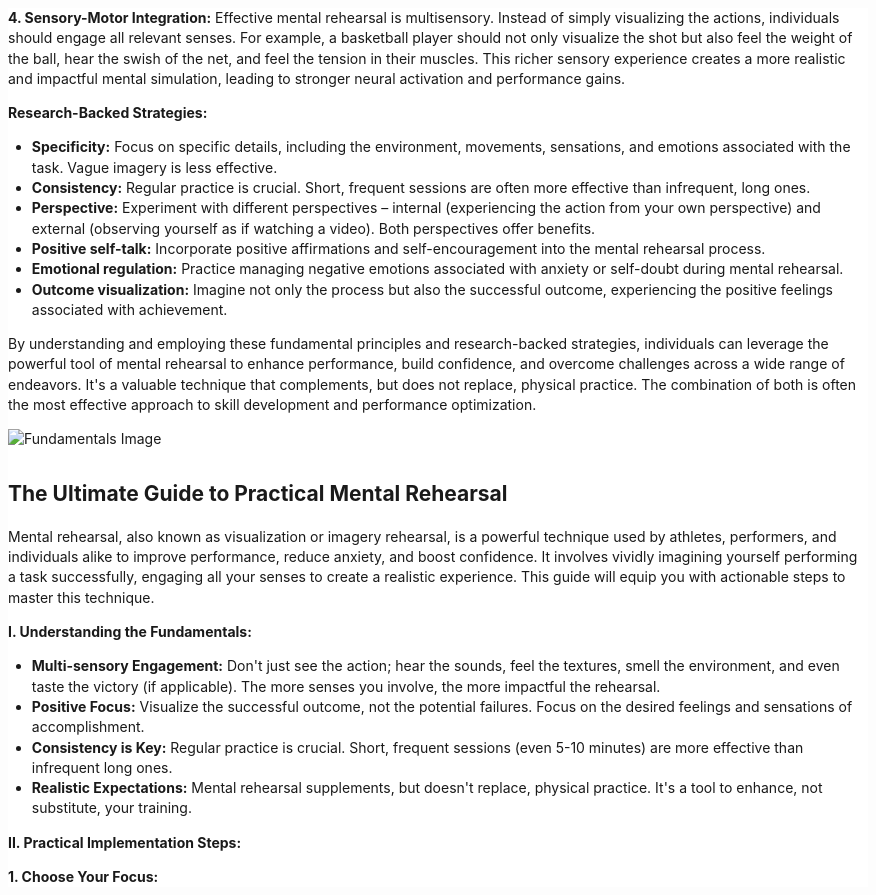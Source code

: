 **4. Sensory-Motor Integration:** Effective mental rehearsal is multisensory.  Instead of simply visualizing the actions, individuals should engage all relevant senses.  For example, a basketball player should not only visualize the shot but also feel the weight of the ball, hear the swish of the net, and feel the tension in their muscles.  This richer sensory experience creates a more realistic and impactful mental simulation, leading to stronger neural activation and performance gains.

**Research-Backed Strategies:**

* **Specificity:** Focus on specific details, including the environment, movements, sensations, and emotions associated with the task. Vague imagery is less effective.
* **Consistency:** Regular practice is crucial. Short, frequent sessions are often more effective than infrequent, long ones.
* **Perspective:** Experiment with different perspectives – internal (experiencing the action from your own perspective) and external (observing yourself as if watching a video).  Both perspectives offer benefits.
* **Positive self-talk:** Incorporate positive affirmations and self-encouragement into the mental rehearsal process.
* **Emotional regulation:**  Practice managing negative emotions associated with anxiety or self-doubt during mental rehearsal.
* **Outcome visualization:**  Imagine not only the process but also the successful outcome, experiencing the positive feelings associated with achievement.


By understanding and employing these fundamental principles and research-backed strategies, individuals can leverage the powerful tool of mental rehearsal to enhance performance, build confidence, and overcome challenges across a wide range of endeavors.  It's a valuable technique that complements, but does not replace, physical practice.  The combination of both is often the most effective approach to skill development and performance optimization.


![Fundamentals Image](https://fal.media/files/monkey/nfh1zMGbO96XbzaX7ilVV.png)

## The Ultimate Guide to Practical Mental Rehearsal

Mental rehearsal, also known as visualization or imagery rehearsal, is a powerful technique used by athletes, performers, and individuals alike to improve performance, reduce anxiety, and boost confidence.  It involves vividly imagining yourself performing a task successfully, engaging all your senses to create a realistic experience. This guide will equip you with actionable steps to master this technique.

**I. Understanding the Fundamentals:**

* **Multi-sensory Engagement:** Don't just see the action; hear the sounds, feel the textures, smell the environment, and even taste the victory (if applicable).  The more senses you involve, the more impactful the rehearsal.
* **Positive Focus:** Visualize the successful outcome, not the potential failures.  Focus on the desired feelings and sensations of accomplishment.
* **Consistency is Key:** Regular practice is crucial. Short, frequent sessions (even 5-10 minutes) are more effective than infrequent long ones.
* **Realistic Expectations:** Mental rehearsal supplements, but doesn't replace, physical practice.  It's a tool to enhance, not substitute, your training.

**II.  Practical Implementation Steps:**

**1. Choose Your Focus:**
